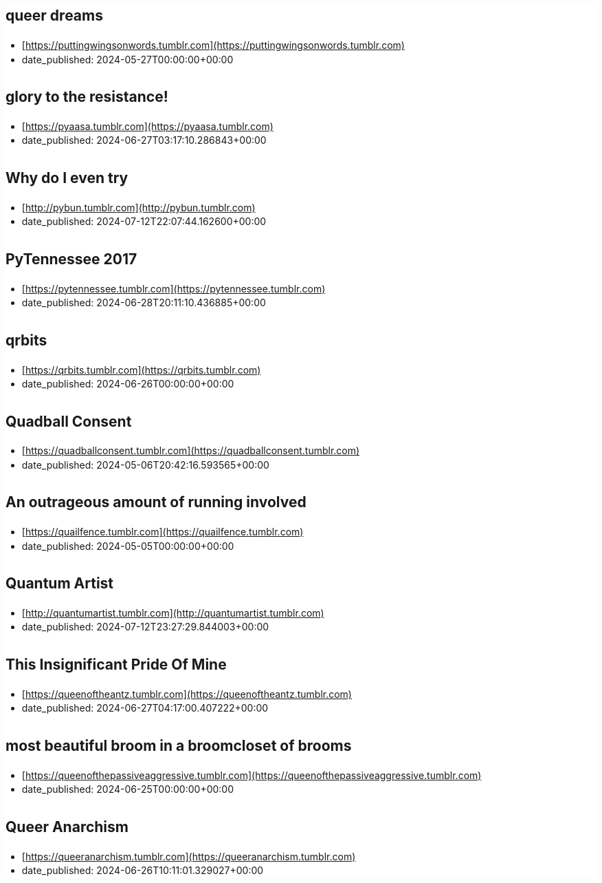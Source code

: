  ## queer dreams
 - [https://puttingwingsonwords.tumblr.com](https://puttingwingsonwords.tumblr.com)
 - date_published: 2024-05-27T00:00:00+00:00

 ## glory to the resistance!
 - [https://pyaasa.tumblr.com](https://pyaasa.tumblr.com)
 - date_published: 2024-06-27T03:17:10.286843+00:00

 ## Why do I even try
 - [http://pybun.tumblr.com](http://pybun.tumblr.com)
 - date_published: 2024-07-12T22:07:44.162600+00:00

 ## PyTennessee 2017
 - [https://pytennessee.tumblr.com](https://pytennessee.tumblr.com)
 - date_published: 2024-06-28T20:11:10.436885+00:00

 ## qrbits
 - [https://qrbits.tumblr.com](https://qrbits.tumblr.com)
 - date_published: 2024-06-26T00:00:00+00:00

 ## Quadball Consent
 - [https://quadballconsent.tumblr.com](https://quadballconsent.tumblr.com)
 - date_published: 2024-05-06T20:42:16.593565+00:00

 ## An outrageous amount of running involved
 - [https://quailfence.tumblr.com](https://quailfence.tumblr.com)
 - date_published: 2024-05-05T00:00:00+00:00

 ## Quantum Artist
 - [http://quantumartist.tumblr.com](http://quantumartist.tumblr.com)
 - date_published: 2024-07-12T23:27:29.844003+00:00

 ## This Insignificant Pride Of Mine
 - [https://queenoftheantz.tumblr.com](https://queenoftheantz.tumblr.com)
 - date_published: 2024-06-27T04:17:00.407222+00:00

 ## most beautiful broom in a broomcloset of brooms
 - [https://queenofthepassiveaggressive.tumblr.com](https://queenofthepassiveaggressive.tumblr.com)
 - date_published: 2024-06-25T00:00:00+00:00

 ## Queer Anarchism
 - [https://queeranarchism.tumblr.com](https://queeranarchism.tumblr.com)
 - date_published: 2024-06-26T10:11:01.329027+00:00
